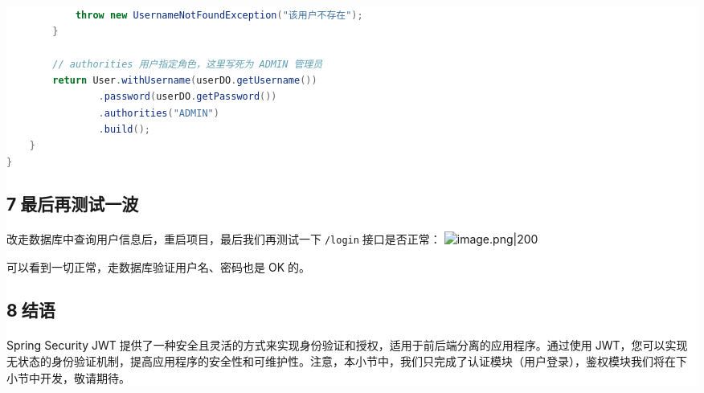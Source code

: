 ```java
            throw new UsernameNotFoundException("该用户不存在");  
        }  
  
        // authorities 用户指定角色，这里写死为 ADMIN 管理员  
        return User.withUsername(userDO.getUsername())  
                .password(userDO.getPassword())  
                .authorities("ADMIN")  
                .build();  
    }  
}
```

## 7 最后再测试一波

改走数据库中查询用户信息后，重启项目，最后我们再测试一下 `/login` 接口是否正常：
![image.png|200](https://my-obsidian-image.oss-cn-guangzhou.aliyuncs.com/2024/04/0af22291a6ece60de55adbc8c5fcc1c5.png)

可以看到一切正常，走数据库验证用户名、密码也是 OK 的。

## 8 结语

Spring Security JWT 提供了一种安全且灵活的方式来实现身份验证和授权，适用于前后端分离的应用程序。通过使用 JWT，您可以实现无状态的身份验证机制，提高应用程序的安全性和可维护性。注意，本小节中，我们只完成了认证模块（用户登录），鉴权模块我们将在下小节中开发，敬请期待。